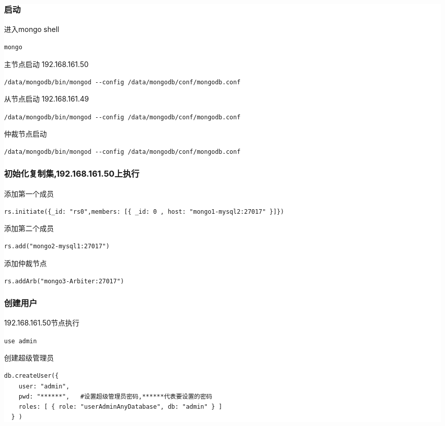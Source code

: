 ### 启动

进入mongo shell

```
mongo
```

主节点启动 192.168.161.50

```shell
/data/mongodb/bin/mongod --config /data/mongodb/conf/mongodb.conf
```

从节点启动 192.168.161.49

```shell
/data/mongodb/bin/mongod --config /data/mongodb/conf/mongodb.conf
```

仲裁节点启动

```shell
/data/mongodb/bin/mongod --config /data/mongodb/conf/mongodb.conf
```

### 初始化复制集,192.168.161.50上执行

添加第一个成员

```
rs.initiate({_id: "rs0",members: [{ _id: 0 , host: "mongo1-mysql2:27017" }]})
```

添加第二个成员

```
rs.add("mongo2-mysql1:27017")
```

添加仲裁节点

```
rs.addArb("mongo3-Arbiter:27017")
```

### 创建用户

192.168.161.50节点执行

```
use admin
```

创建超级管理员

```
db.createUser({ 
    user: "admin", 
    pwd: "******",   #设置超级管理员密码,******代表要设置的密码
    roles: [ { role: "userAdminAnyDatabase", db: "admin" } ] 
  } )
```
